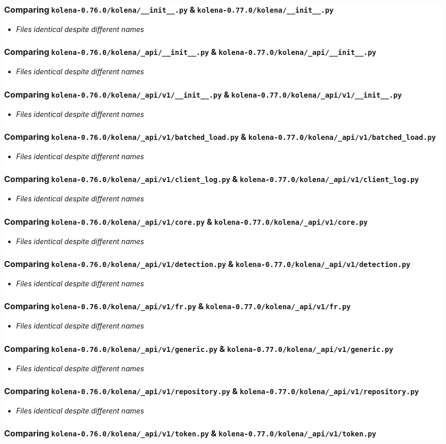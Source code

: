 ### Comparing `kolena-0.76.0/kolena/__init__.py` & `kolena-0.77.0/kolena/__init__.py`

 * *Files identical despite different names*

### Comparing `kolena-0.76.0/kolena/_api/__init__.py` & `kolena-0.77.0/kolena/_api/__init__.py`

 * *Files identical despite different names*

### Comparing `kolena-0.76.0/kolena/_api/v1/__init__.py` & `kolena-0.77.0/kolena/_api/v1/__init__.py`

 * *Files identical despite different names*

### Comparing `kolena-0.76.0/kolena/_api/v1/batched_load.py` & `kolena-0.77.0/kolena/_api/v1/batched_load.py`

 * *Files identical despite different names*

### Comparing `kolena-0.76.0/kolena/_api/v1/client_log.py` & `kolena-0.77.0/kolena/_api/v1/client_log.py`

 * *Files identical despite different names*

### Comparing `kolena-0.76.0/kolena/_api/v1/core.py` & `kolena-0.77.0/kolena/_api/v1/core.py`

 * *Files identical despite different names*

### Comparing `kolena-0.76.0/kolena/_api/v1/detection.py` & `kolena-0.77.0/kolena/_api/v1/detection.py`

 * *Files identical despite different names*

### Comparing `kolena-0.76.0/kolena/_api/v1/fr.py` & `kolena-0.77.0/kolena/_api/v1/fr.py`

 * *Files identical despite different names*

### Comparing `kolena-0.76.0/kolena/_api/v1/generic.py` & `kolena-0.77.0/kolena/_api/v1/generic.py`

 * *Files identical despite different names*

### Comparing `kolena-0.76.0/kolena/_api/v1/repository.py` & `kolena-0.77.0/kolena/_api/v1/repository.py`

 * *Files identical despite different names*

### Comparing `kolena-0.76.0/kolena/_api/v1/token.py` & `kolena-0.77.0/kolena/_api/v1/token.py`
